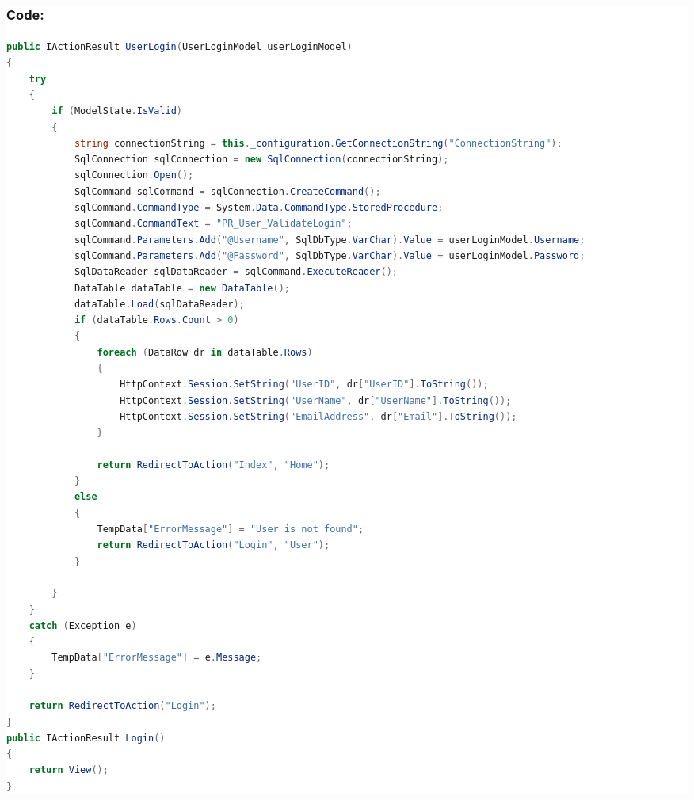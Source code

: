 ### Code:

```csharp
public IActionResult UserLogin(UserLoginModel userLoginModel)
{
    try
    {
        if (ModelState.IsValid)
        {
            string connectionString = this._configuration.GetConnectionString("ConnectionString");
            SqlConnection sqlConnection = new SqlConnection(connectionString);
            sqlConnection.Open();
            SqlCommand sqlCommand = sqlConnection.CreateCommand();
            sqlCommand.CommandType = System.Data.CommandType.StoredProcedure;
            sqlCommand.CommandText = "PR_User_ValidateLogin";
            sqlCommand.Parameters.Add("@Username", SqlDbType.VarChar).Value = userLoginModel.Username;
            sqlCommand.Parameters.Add("@Password", SqlDbType.VarChar).Value = userLoginModel.Password;
            SqlDataReader sqlDataReader = sqlCommand.ExecuteReader();
            DataTable dataTable = new DataTable();
            dataTable.Load(sqlDataReader);
            if (dataTable.Rows.Count > 0)
            {
                foreach (DataRow dr in dataTable.Rows)
                {
                    HttpContext.Session.SetString("UserID", dr["UserID"].ToString());
                    HttpContext.Session.SetString("UserName", dr["UserName"].ToString());
                    HttpContext.Session.SetString("EmailAddress", dr["Email"].ToString());
                }

                return RedirectToAction("Index", "Home");
            }
            else
            {
                TempData["ErrorMessage"] = "User is not found";
                return RedirectToAction("Login", "User");
            }

        }
    }
    catch (Exception e)
    {
        TempData["ErrorMessage"] = e.Message;
    }

    return RedirectToAction("Login");
}
public IActionResult Login()
{
    return View();
}
```
